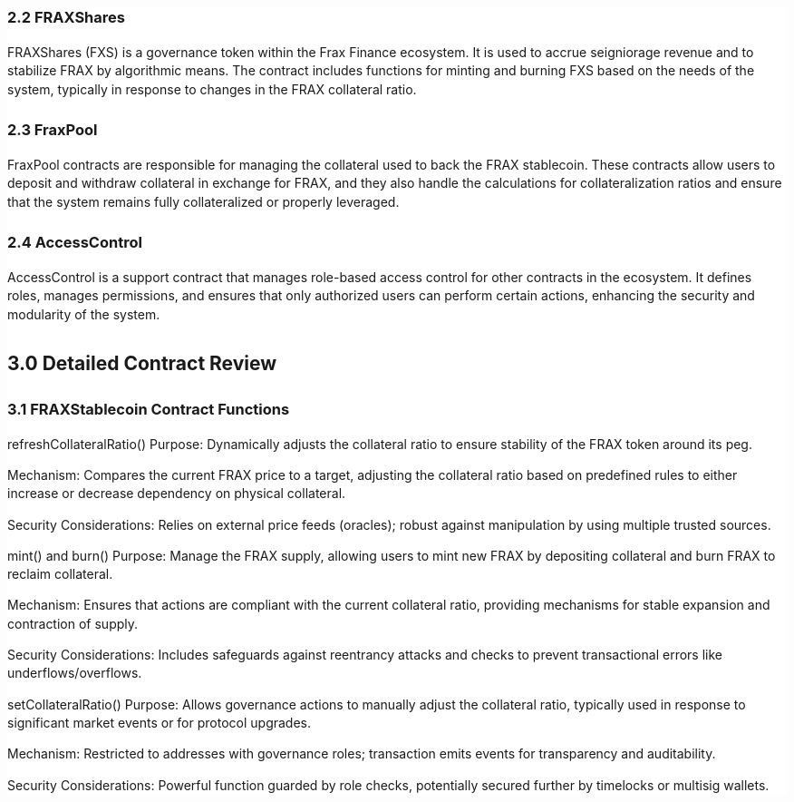<h3 id="2.2-fraxshares">2.2 FRAXShares</h3>
FRAXShares (FXS) is a governance token within the Frax Finance ecosystem. It is used to accrue seigniorage revenue and to stabilize FRAX by algorithmic means. The contract includes functions for minting and burning FXS based on the needs of the system, typically in response to changes in the FRAX collateral ratio.

<h3 id="2.3-fraxpool">2.3 FraxPool</h3>
FraxPool contracts are responsible for managing the collateral used to back the FRAX stablecoin. These contracts allow users to deposit and withdraw collateral in exchange for FRAX, and they also handle the calculations for collateralization ratios and ensure that the system remains fully collateralized or properly leveraged.

<h3 id="2.4-accesscontrol">2.4 AccessControl</h3>
AccessControl is a support contract that manages role-based access control for other contracts in the ecosystem. It defines roles, manages permissions, and ensures that only authorized users can perform certain actions, enhancing the security and modularity of the system.

<h2 id="3.0-detailed-contract-review">3.0 Detailed Contract Review</h2>
<h3 id="3.1-fraxstablecoin-contract-functions">3.1 FRAXStablecoin Contract Functions</h3>
refreshCollateralRatio()
Purpose:
Dynamically adjusts the collateral ratio to ensure stability of the FRAX token around its peg.

Mechanism:
Compares the current FRAX price to a target, adjusting the collateral ratio based on predefined rules to either increase or decrease dependency on physical collateral.

Security Considerations:
Relies on external price feeds (oracles); robust against manipulation by using multiple trusted sources.

mint() and burn()
Purpose:
Manage the FRAX supply, allowing users to mint new FRAX by depositing collateral and burn FRAX to reclaim collateral.

Mechanism:
Ensures that actions are compliant with the current collateral ratio, providing mechanisms for stable expansion and contraction of supply.

Security Considerations:
Includes safeguards against reentrancy attacks and checks to prevent transactional errors like underflows/overflows.

setCollateralRatio()
Purpose:
Allows governance actions to manually adjust the collateral ratio, typically used in response to significant market events or for protocol upgrades.

Mechanism:
Restricted to addresses with governance roles; transaction emits events for transparency and auditability.

Security Considerations:
Powerful function guarded by role checks, potentially secured further by timelocks or multisig wallets.

